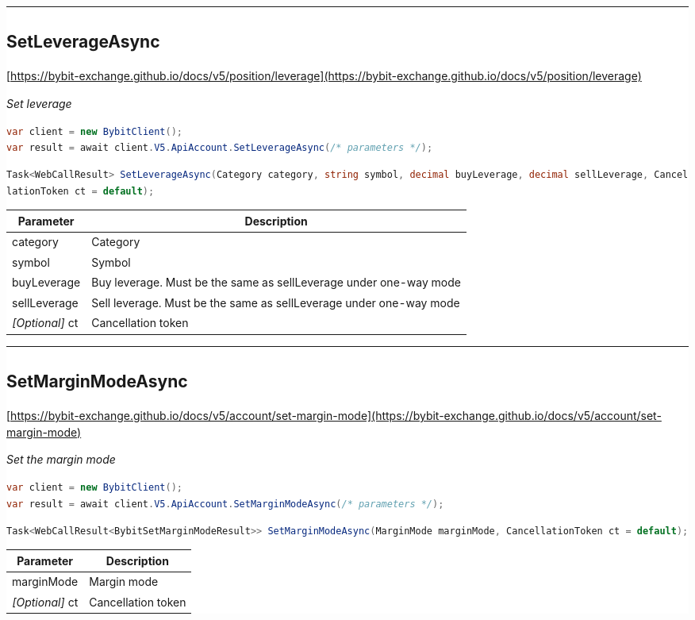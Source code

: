 </p>

***

## SetLeverageAsync  

[https://bybit-exchange.github.io/docs/v5/position/leverage](https://bybit-exchange.github.io/docs/v5/position/leverage)  
<p>

*Set leverage*  

```csharp  
var client = new BybitClient();  
var result = await client.V5.ApiAccount.SetLeverageAsync(/* parameters */);  
```  

```csharp  
Task<WebCallResult> SetLeverageAsync(Category category, string symbol, decimal buyLeverage, decimal sellLeverage, CancellationToken ct = default);  
```  

|Parameter|Description|
|---|---|
|category|Category|
|symbol|Symbol|
|buyLeverage|Buy leverage. Must be the same as sellLeverage under one-way mode|
|sellLeverage|Sell leverage. Must be the same as sellLeverage under one-way mode|
|_[Optional]_ ct|Cancellation token|

</p>

***

## SetMarginModeAsync  

[https://bybit-exchange.github.io/docs/v5/account/set-margin-mode](https://bybit-exchange.github.io/docs/v5/account/set-margin-mode)  
<p>

*Set the margin mode*  

```csharp  
var client = new BybitClient();  
var result = await client.V5.ApiAccount.SetMarginModeAsync(/* parameters */);  
```  

```csharp  
Task<WebCallResult<BybitSetMarginModeResult>> SetMarginModeAsync(MarginMode marginMode, CancellationToken ct = default);  
```  

|Parameter|Description|
|---|---|
|marginMode|Margin mode|
|_[Optional]_ ct|Cancellation token|
